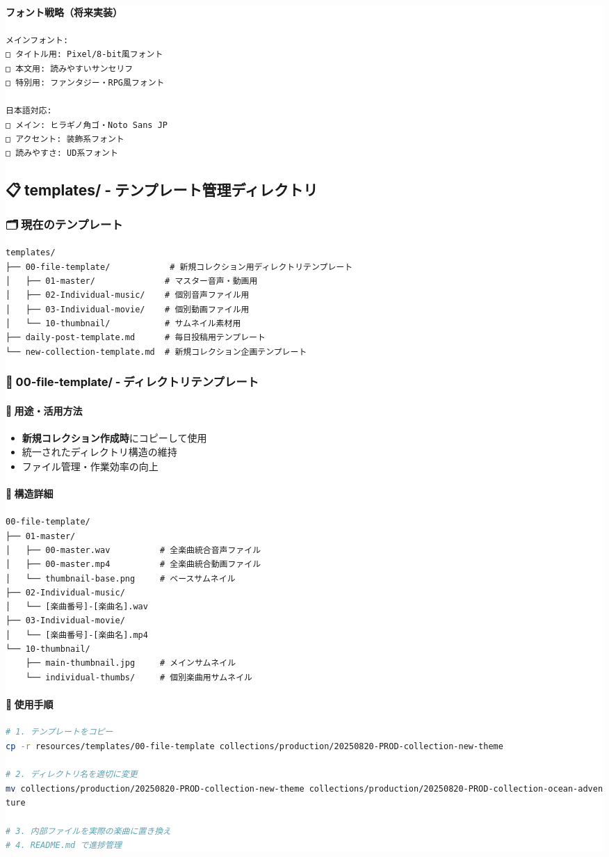 #### フォント戦略（将来実装）
```
メインフォント:
□ タイトル用: Pixel/8-bit風フォント
□ 本文用: 読みやすいサンセリフ
□ 特別用: ファンタジー・RPG風フォント

日本語対応:
□ メイン: ヒラギノ角ゴ・Noto Sans JP
□ アクセント: 装飾系フォント
□ 読みやすさ: UD系フォント
```

## 📋 templates/ - テンプレート管理ディレクトリ

### 🗂️ 現在のテンプレート
```
templates/
├── 00-file-template/            # 新規コレクション用ディレクトリテンプレート
│   ├── 01-master/              # マスター音声・動画用
│   ├── 02-Individual-music/    # 個別音声ファイル用
│   ├── 03-Individual-movie/    # 個別動画ファイル用
│   └── 10-thumbnail/           # サムネイル素材用
├── daily-post-template.md      # 毎日投稿用テンプレート
└── new-collection-template.md  # 新規コレクション企画テンプレート
```

### 📁 00-file-template/ - ディレクトリテンプレート

#### 🎯 用途・活用方法
- **新規コレクション作成時**にコピーして使用
- 統一されたディレクトリ構造の維持
- ファイル管理・作業効率の向上

#### 📂 構造詳細
```
00-file-template/
├── 01-master/
│   ├── 00-master.wav          # 全楽曲統合音声ファイル
│   ├── 00-master.mp4          # 全楽曲統合動画ファイル
│   └── thumbnail-base.png     # ベースサムネイル
├── 02-Individual-music/
│   └── [楽曲番号]-[楽曲名].wav
├── 03-Individual-movie/
│   └── [楽曲番号]-[楽曲名].mp4
└── 10-thumbnail/
    ├── main-thumbnail.jpg     # メインサムネイル
    └── individual-thumbs/     # 個別楽曲用サムネイル
```

#### 🔄 使用手順
```bash
# 1. テンプレートをコピー
cp -r resources/templates/00-file-template collections/production/20250820-PROD-collection-new-theme

# 2. ディレクトリ名を適切に変更
mv collections/production/20250820-PROD-collection-new-theme collections/production/20250820-PROD-collection-ocean-adventure

# 3. 内部ファイルを実際の楽曲に置き換え
# 4. README.md で進捗管理
```
